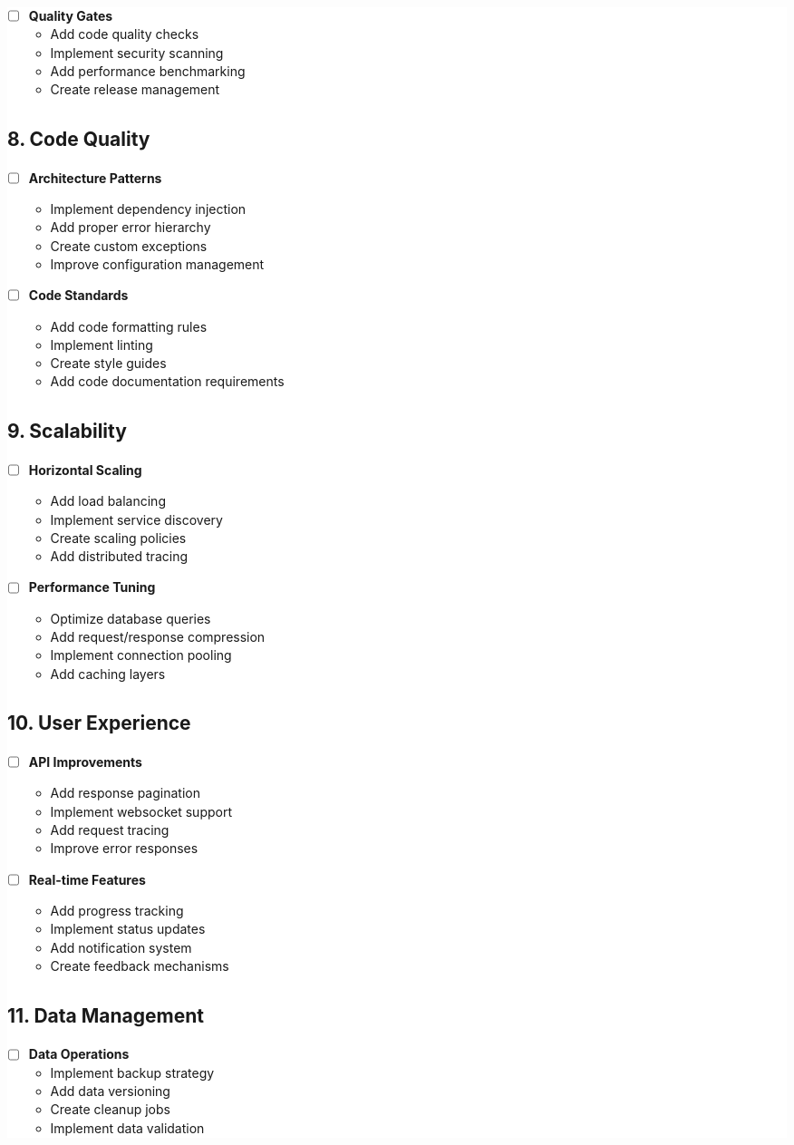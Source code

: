 - [ ] **Quality Gates**
  - Add code quality checks
  - Implement security scanning
  - Add performance benchmarking
  - Create release management

## 8. Code Quality
- [ ] **Architecture Patterns**
  - Implement dependency injection
  - Add proper error hierarchy
  - Create custom exceptions
  - Improve configuration management

- [ ] **Code Standards**
  - Add code formatting rules
  - Implement linting
  - Create style guides
  - Add code documentation requirements

## 9. Scalability
- [ ] **Horizontal Scaling**
  - Add load balancing
  - Implement service discovery
  - Create scaling policies
  - Add distributed tracing

- [ ] **Performance Tuning**
  - Optimize database queries
  - Add request/response compression
  - Implement connection pooling
  - Add caching layers

## 10. User Experience
- [ ] **API Improvements**
  - Add response pagination
  - Implement websocket support
  - Add request tracing
  - Improve error responses

- [ ] **Real-time Features**
  - Add progress tracking
  - Implement status updates
  - Add notification system
  - Create feedback mechanisms

## 11. Data Management
- [ ] **Data Operations**
  - Implement backup strategy
  - Add data versioning
  - Create cleanup jobs
  - Implement data validation
